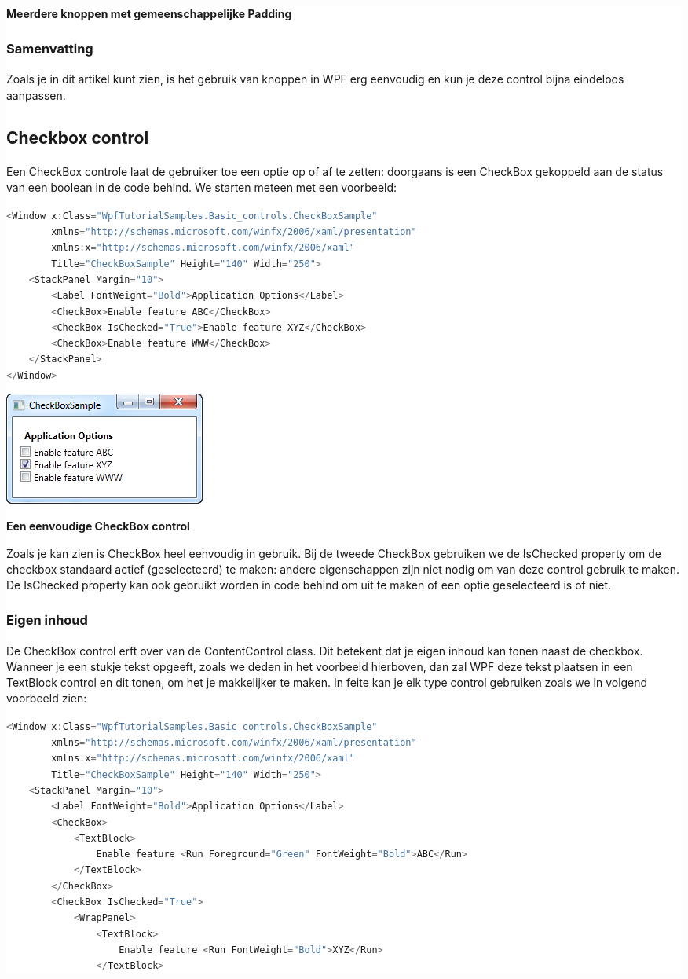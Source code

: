 **Meerdere knoppen met gemeenschappelijke Padding**

### Samenvatting

Zoals je in dit artikel kunt zien, is het gebruik van knoppen in WPF erg eenvoudig en kun je deze control bijna eindeloos aanpassen.

## Checkbox control

Een CheckBox controle laat de gebruiker toe een optie op of af te zetten: doorgaans is een CheckBox gekoppeld aan de status van een boolean in de code behind. We starten meteen met een voorbeeld:

```csharp 
<Window x:Class="WpfTutorialSamples.Basic_controls.CheckBoxSample"
        xmlns="http://schemas.microsoft.com/winfx/2006/xaml/presentation"
        xmlns:x="http://schemas.microsoft.com/winfx/2006/xaml"
        Title="CheckBoxSample" Height="140" Width="250">
    <StackPanel Margin="10">
		<Label FontWeight="Bold">Application Options</Label>
		<CheckBox>Enable feature ABC</CheckBox>
		<CheckBox IsChecked="True">Enable feature XYZ</CheckBox>
		<CheckBox>Enable feature WWW</CheckBox>
	</StackPanel>
</Window>
```

 ![wpf 30](media/vs-2019/WPF/checkbox_simple.png)

**Een eenvoudige CheckBox control**

Zoals je kan zien is CheckBox heel eenvoudig in gebruik. Bij de tweede CheckBox gebruiken we de IsChecked property om de checkbox standaard actief (geselecteerd) te maken: andere eigenschappen zijn niet nodig om van deze control gebruik te maken. De IsChecked property kan ook gebruikt worden in code behind om uit te maken of een optie geselecteerd is of niet.

### Eigen inhoud
De CheckBox control erft over van de ContentControl class. Dit betekent dat je eigen inhoud kan tonen naast de checkbox. Wanneer je een stukje tekst opgeeft, zoals we deden in het voorbeeld hierboven, dan zal WPF deze tekst plaatsen in een TextBlock control en dit tonen, om het je makkelijker te maken. In feite kan je elk type control gebruiken zoals we in volgend voorbeeld zien:

```csharp
<Window x:Class="WpfTutorialSamples.Basic_controls.CheckBoxSample"
        xmlns="http://schemas.microsoft.com/winfx/2006/xaml/presentation"
        xmlns:x="http://schemas.microsoft.com/winfx/2006/xaml"
        Title="CheckBoxSample" Height="140" Width="250">
    <StackPanel Margin="10">
		<Label FontWeight="Bold">Application Options</Label>
		<CheckBox>
			<TextBlock>
				Enable feature <Run Foreground="Green" FontWeight="Bold">ABC</Run>
			</TextBlock>
		</CheckBox>
		<CheckBox IsChecked="True">
			<WrapPanel>
				<TextBlock>
					Enable feature <Run FontWeight="Bold">XYZ</Run>
				</TextBlock>
```